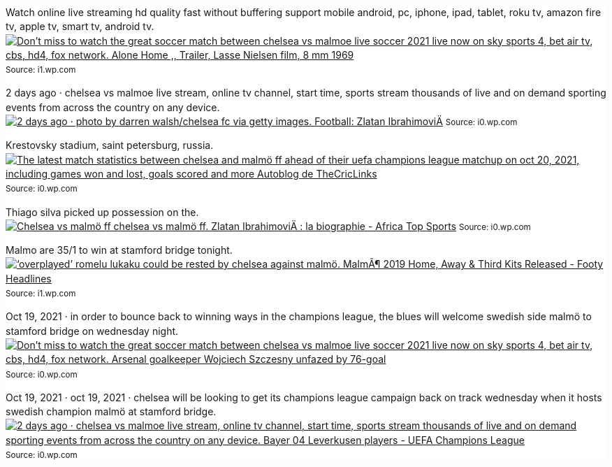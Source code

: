 Watch online live streaming hd quality fast without buffering support mobile android, pc, iphone, ipad, tablet, roku tv, amazon fire tv, apple tv, smart tv, android tv.
[![Don’t miss to watch the great soccer match between chelsea vs malmoe live soccer 2021 live now on sky sports 4, bet air tv, cbs, hd4, fox network. Alone Home ,, Trailer, Lasse Nielsen film, 8 mm 1969](https://i1.wp.com/tse4.mm.bing.net/th?id=OIP.VfMBYhOuw48OQ9zlPqdA_wHaEL&amp;pid=15.1 "Alone Home ,, Trailer, Lasse Nielsen film, 8 mm 1969")](https://i1.wp.com/s1.dmcdn.net/v/9f1Wb1UE8RXxZdQTh/526x297)
<small>Source: i1.wp.com</small>

2 days ago · chelsea vs malmoe live stream, online tv channel, start time, sports stream thousands of live and on demand sporting events from across the country on any device.
[![2 days ago · photo by darren walsh/chelsea fc via getty images. Football: Zlatan IbrahimoviÄ](https://i1.wp.com/tse3.mm.bing.net/th?id=OIP.mtYrLVqPEV6G4ikkoV6eWQHaE7&amp;pid=15.1 "Football: Zlatan IbrahimoviÄ")](https://i0.wp.com/4.bp.blogspot.com/-7vso-nqRJIk/UHMVXKpi6dI/AAAAAAAABB0/XOtpM4Qmeiw/s1600/Zlatan-Ibrahimovic-.jpg)
<small>Source: i0.wp.com</small>

Krestovsky stadium, saint petersburg, russia.
[![The latest match statistics between chelsea and malmö ff ahead of their uefa champions league matchup on oct 20, 2021, including games won and lost, goals scored and more Autoblog de TheCricLinks](https://i0.wp.com/tse4.mm.bing.net/th?id=OIP.LJcvSzFcFMjArf5Z9ezhrQAAAA&amp;pid=15.1 "Autoblog de TheCricLinks")](https://i0.wp.com/2.bp.blogspot.com/-z5kdQUvjbtQ/U_OQeZsWK3I/AAAAAAAAAes/98b5PPQ4ak8/s1600/SGPhoto_2014_08_19%2B19_57_27.png)
<small>Source: i0.wp.com</small>

Thiago silva picked up possession on the.
[![Chelsea vs malmö ff chelsea vs malmö ff. Zlatan IbrahimoviÄ : la biographie - Africa Top Sports](https://i0.wp.com/tse2.mm.bing.net/th?id=OIP.VSwh77qVo4J6lvFmRMhdUgHaEx&amp;pid=15.1 "Zlatan IbrahimoviÄ : la biographie - Africa Top Sports")](https://i0.wp.com/www.africatopsports.com/wp-content/uploads/2012/11/zlatan-ibrahimovic.jpg)
<small>Source: i0.wp.com</small>

Malmo are 35/1 to win at stamford bridge tonight.
[![‘overplayed’ romelu lukaku could be rested by chelsea against malmö. MalmÃ¶ 2019 Home, Away &amp; Third Kits Released - Footy Headlines](https://i0.wp.com/tse2.mm.bing.net/th?id=OIP.Q6j7ONA3k25u9DPW6ENFMQHaD4&amp;pid=15.1 "MalmÃ¶ 2019 Home, Away &amp; Third Kits Released - Footy Headlines")](https://i1.wp.com/3.bp.blogspot.com/-6LPtbM4rl2k/XJFNmSvjUAI/AAAAAAAB1jQ/uZwKubsuIhUCnpoINCjDs4RZ57tUl-RagCLcBGAs/w1200-h630-p-k-no-nu/malmo-2019-home-away-third-kits-1.jpg)
<small>Source: i1.wp.com</small>

Oct 19, 2021 · in order to bounce back to winning ways in the champions league, the blues will welcome swedish side malmö to stamford bridge on wednesday night.
[![Don’t miss to watch the great soccer match between chelsea vs malmoe live soccer 2021 live now on sky sports 4, bet air tv, cbs, hd4, fox network. Arsenal goalkeeper Wojciech Szczesny unfazed by 76-goal](https://i1.wp.com/tse1.mm.bing.net/th?id=OIP.ILDQVyn1HXxSNtKSyW9_JwHaFI&amp;pid=15.1 "Arsenal goalkeeper Wojciech Szczesny unfazed by 76-goal")](https://i0.wp.com/static.goal.com/113000/113009_heroa.jpg)
<small>Source: i0.wp.com</small>

Oct 19, 2021 · oct 19, 2021 · chelsea will be looking to get its champions league campaign back on track wednesday when it hosts swedish champion malmö at stamford bridge.
[![2 days ago · chelsea vs malmoe live stream, online tv channel, start time, sports stream thousands of live and on demand sporting events from across the country on any device. Bayer 04 Leverkusen players - UEFA Champions League](https://i0.wp.com/tse3.mm.bing.net/th?id=OIP.Vi6CM1poTvnrZCAsVsMqpQHaEK&amp;pid=15.1 "Bayer 04 Leverkusen players - UEFA Champions League")](https://i0.wp.com/www.uefa.com/MultimediaFiles/Photo/competitions/Comp_Matches/02/13/37/04/2133704_w2.jpg)
<small>Source: i0.wp.com</small>
